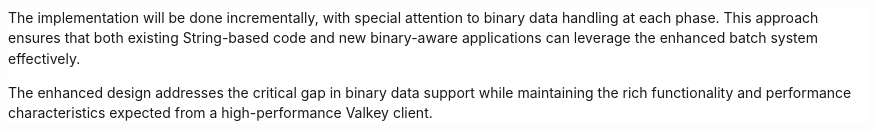 The implementation will be done incrementally, with special attention to binary data handling at each phase. This approach ensures that both existing String-based code and new binary-aware applications can leverage the enhanced batch system effectively.

The enhanced design addresses the critical gap in binary data support while maintaining the rich functionality and performance characteristics expected from a high-performance Valkey client.
